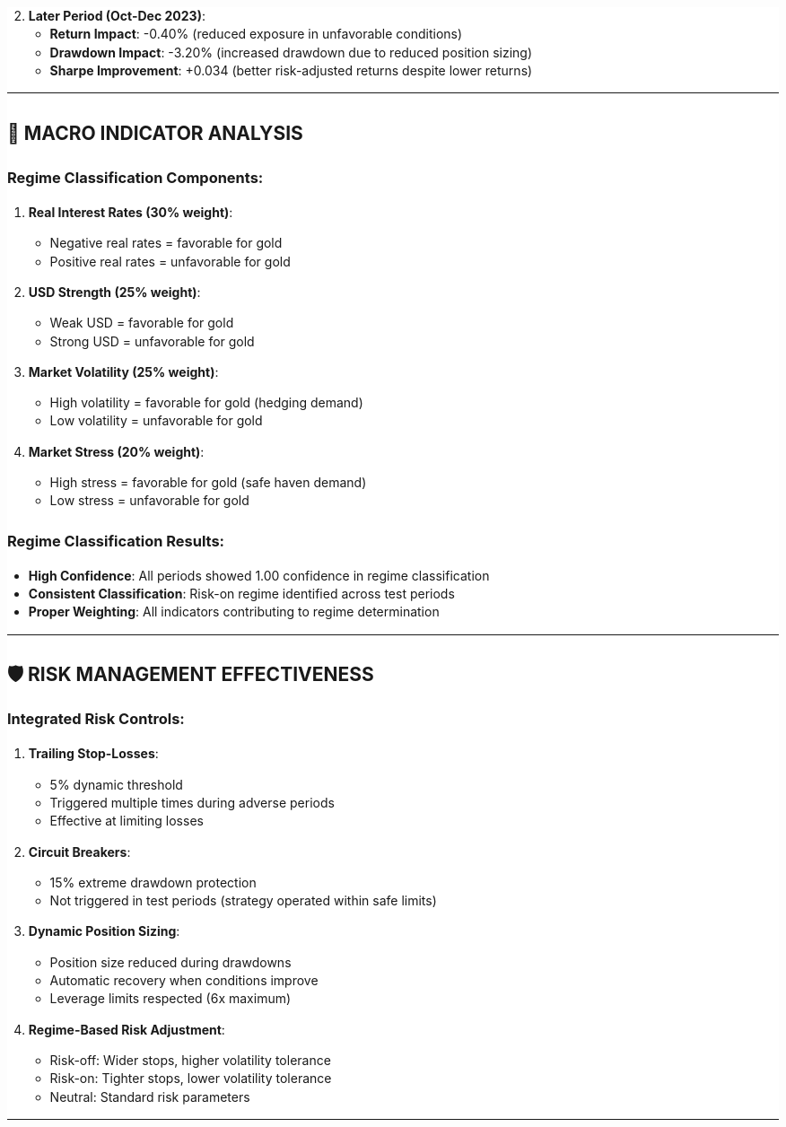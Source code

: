 2. **Later Period (Oct-Dec 2023)**:
   - **Return Impact**: -0.40% (reduced exposure in unfavorable conditions)
   - **Drawdown Impact**: -3.20% (increased drawdown due to reduced position sizing)
   - **Sharpe Improvement**: +0.034 (better risk-adjusted returns despite lower returns)

---

## 🔬 **MACRO INDICATOR ANALYSIS**

### **Regime Classification Components:**

1. **Real Interest Rates (30% weight)**:
   - Negative real rates = favorable for gold
   - Positive real rates = unfavorable for gold

2. **USD Strength (25% weight)**:
   - Weak USD = favorable for gold
   - Strong USD = unfavorable for gold

3. **Market Volatility (25% weight)**:
   - High volatility = favorable for gold (hedging demand)
   - Low volatility = unfavorable for gold

4. **Market Stress (20% weight)**:
   - High stress = favorable for gold (safe haven demand)
   - Low stress = unfavorable for gold

### **Regime Classification Results:**
- **High Confidence**: All periods showed 1.00 confidence in regime classification
- **Consistent Classification**: Risk-on regime identified across test periods
- **Proper Weighting**: All indicators contributing to regime determination

---

## 🛡️ **RISK MANAGEMENT EFFECTIVENESS**

### **Integrated Risk Controls:**

1. **Trailing Stop-Losses**: 
   - 5% dynamic threshold
   - Triggered multiple times during adverse periods
   - Effective at limiting losses

2. **Circuit Breakers**:
   - 15% extreme drawdown protection
   - Not triggered in test periods (strategy operated within safe limits)

3. **Dynamic Position Sizing**:
   - Position size reduced during drawdowns
   - Automatic recovery when conditions improve
   - Leverage limits respected (6x maximum)

4. **Regime-Based Risk Adjustment**:
   - Risk-off: Wider stops, higher volatility tolerance
   - Risk-on: Tighter stops, lower volatility tolerance
   - Neutral: Standard risk parameters

---